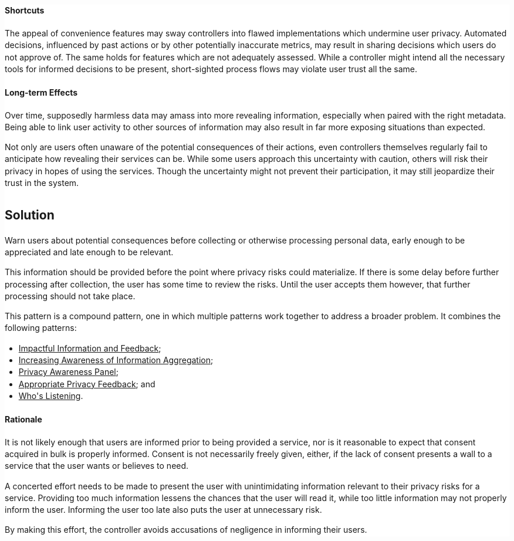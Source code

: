 #### Shortcuts
The appeal of convenience features may sway controllers into flawed implementations which undermine user privacy. Automated decisions, influenced by past actions or by other potentially inaccurate metrics, may result in sharing decisions which users do not approve of. The same holds for features which are not adequately assessed. While a controller might intend all the necessary tools for informed decisions to be present, short-sighted process flows may violate user trust all the same.

#### Long-term Effects
Over time, supposedly harmless data may amass into more revealing information, especially when paired with the right metadata. Being able to link user activity to other sources of information may also result in far more exposing situations than expected.

Not only are users often unaware of the potential consequences of their actions, even controllers themselves regularly fail to anticipate how revealing their services can be. While some users approach this uncertainty with caution, others will risk their privacy in hopes of using the services. Though the uncertainty might not prevent their participation, it may still jeopardize their trust in the system.




## Solution


Warn users about potential consequences before collecting or otherwise processing personal data, early enough to be appreciated and late enough to be relevant.

This information should be provided before the point where privacy risks could materialize. If there is some delay before further processing after collection, the user has some time to review the risks. Until the user accepts them however, that further processing should not take place.

This pattern is a compound pattern, one in which multiple patterns work together to address a broader problem. It combines the following patterns:

- [Impactful Information and Feedback](Impactful-Information-and-Feedback);
- [Increasing Awareness of Information Aggregation](Increasing-Awareness-of-Information-Aggregation);
- [Privacy Awareness Panel](Privacy-Awareness-Panel);
- [Appropriate Privacy Feedback](Appropriate-Privacy-Feedback); and
- [Who's Listening](Whos-Listening).

#### Rationale

It is not likely enough that users are informed prior to being provided a service, nor is it reasonable to expect that consent acquired in bulk is properly informed. Consent is not necessarily freely given, either, if the lack of consent presents a wall to a service that the user wants or believes to need.

A concerted effort needs to be made to present the user with unintimidating information relevant to their privacy risks for a service. Providing too much information lessens the chances that the user will read it, while too little information may not properly inform the user. Informing the user too late also puts the user at unnecessary risk.

By making this effort, the controller avoids accusations of negligence in informing their users.

